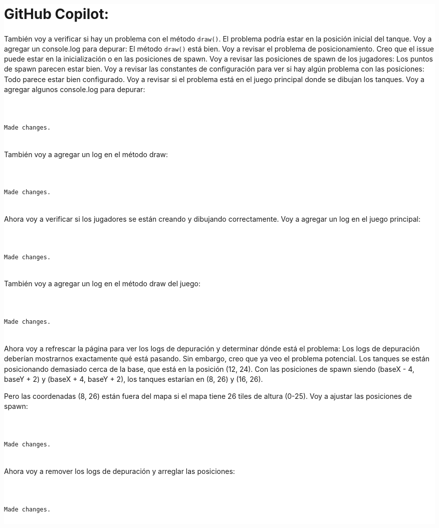 # GitHub Copilot:
 También voy a verificar si hay un problema con el método `draw()`. El problema podría estar en la posición inicial del tanque. Voy a agregar un console.log para depurar: El método `draw()` está bien. Voy a revisar el problema de posicionamiento. Creo que el issue puede estar en la inicialización o en las posiciones de spawn. Voy a revisar las posiciones de spawn de los jugadores: Los puntos de spawn parecen estar bien. Voy a revisar las constantes de configuración para ver si hay algún problema con las posiciones: Todo parece estar bien configurado. Voy a revisar si el problema está en el juego principal donde se dibujan los tanques. Voy a agregar algunos console.log para depurar: 
```


Made changes.


```
También voy a agregar un log en el método draw: 
```


Made changes.


```
Ahora voy a verificar si los jugadores se están creando y dibujando correctamente. Voy a agregar un log en el juego principal: 
```


Made changes.


```
También voy a agregar un log en el método draw del juego: 
```


Made changes.


```
Ahora voy a refrescar la página para ver los logs de depuración y determinar dónde está el problema: Los logs de depuración deberían mostrarnos exactamente qué está pasando. Sin embargo, creo que ya veo el problema potencial. Los tanques se están posicionando demasiado cerca de la base, que está en la posición (12, 24). Con las posiciones de spawn siendo (baseX - 4, baseY + 2) y (baseX + 4, baseY + 2), los tanques estarían en (8, 26) y (16, 26).

Pero las coordenadas (8, 26) están fuera del mapa si el mapa tiene 26 tiles de altura (0-25). Voy a ajustar las posiciones de spawn: 
```


Made changes.


```
Ahora voy a remover los logs de depuración y arreglar las posiciones: 
```


Made changes.


```
